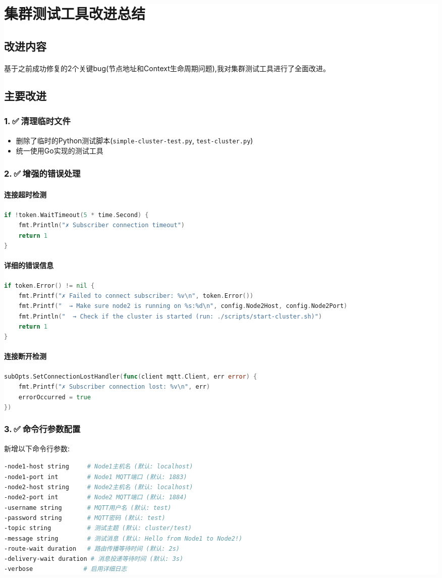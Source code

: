 # 集群测试工具改进总结

## 改进内容

基于之前成功修复的2个关键bug(节点地址和Context生命周期问题),我对集群测试工具进行了全面改进。

## 主要改进

### 1. ✅ 清理临时文件
- 删除了临时的Python测试脚本(`simple-cluster-test.py`, `test-cluster.py`)
- 统一使用Go实现的测试工具

### 2. ✅ 增强的错误处理

#### 连接超时检测
```go
if !token.WaitTimeout(5 * time.Second) {
    fmt.Println("✗ Subscriber connection timeout")
    return 1
}
```

#### 详细的错误信息
```go
if token.Error() != nil {
    fmt.Printf("✗ Failed to connect subscriber: %v\n", token.Error())
    fmt.Printf("  → Make sure node2 is running on %s:%d\n", config.Node2Host, config.Node2Port)
    fmt.Println("  → Check if the cluster is started (run: ./scripts/start-cluster.sh)")
    return 1
}
```

#### 连接断开检测
```go
subOpts.SetConnectionLostHandler(func(client mqtt.Client, err error) {
    fmt.Printf("✗ Subscriber connection lost: %v\n", err)
    errorOccurred = true
})
```

### 3. ✅ 命令行参数配置

新增以下命令行参数:

```bash
-node1-host string     # Node1主机名 (默认: localhost)
-node1-port int        # Node1 MQTT端口 (默认: 1883)
-node2-host string     # Node2主机名 (默认: localhost)
-node2-port int        # Node2 MQTT端口 (默认: 1884)
-username string       # MQTT用户名 (默认: test)
-password string       # MQTT密码 (默认: test)
-topic string          # 测试主题 (默认: cluster/test)
-message string        # 测试消息 (默认: Hello from Node1 to Node2!)
-route-wait duration   # 路由传播等待时间 (默认: 2s)
-delivery-wait duration # 消息投递等待时间 (默认: 3s)
-verbose              # 启用详细日志
```
